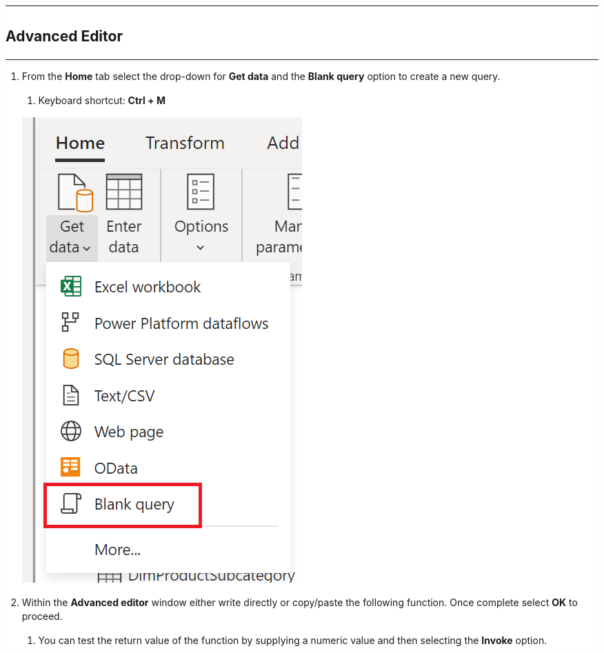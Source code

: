 
---

## Advanced Editor



---

1. From the **Home** tab select the drop-down for **Get data** and the **Blank query** option to create a new query.
    1. Keyboard shortcut: **Ctrl + M**

    ![New Blank Query](./Media/NewBlankQuery.png)

1. Within the **Advanced editor** window either write directly or copy/paste the following function. Once complete select **OK** to proceed.
    1. You can test the return value of the function by supplying a numeric value and then selecting the **Invoke** option.
  